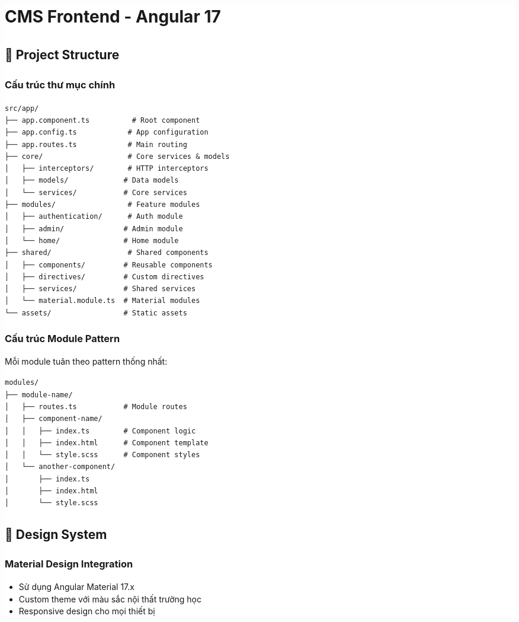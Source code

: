 # CMS Frontend - Angular 17

## 📁 Project Structure

### Cấu trúc thư mục chính

```
src/app/
├── app.component.ts          # Root component
├── app.config.ts            # App configuration
├── app.routes.ts            # Main routing
├── core/                    # Core services & models
│   ├── interceptors/        # HTTP interceptors
│   ├── models/             # Data models
│   └── services/           # Core services
├── modules/                 # Feature modules
│   ├── authentication/      # Auth module
│   ├── admin/              # Admin module
│   └── home/               # Home module
├── shared/                  # Shared components
│   ├── components/         # Reusable components
│   ├── directives/         # Custom directives
│   ├── services/           # Shared services
│   └── material.module.ts  # Material modules
└── assets/                 # Static assets
```

### Cấu trúc Module Pattern

Mỗi module tuân theo pattern thống nhất:

```
modules/
├── module-name/
│   ├── routes.ts           # Module routes
│   ├── component-name/
│   │   ├── index.ts        # Component logic
│   │   ├── index.html      # Component template
│   │   └── style.scss      # Component styles
│   └── another-component/
│       ├── index.ts
│       ├── index.html
│       └── style.scss
```

## 🎨 Design System

### Material Design Integration
- Sử dụng Angular Material 17.x
- Custom theme với màu sắc nội thất trường học
- Responsive design cho mọi thiết bị

